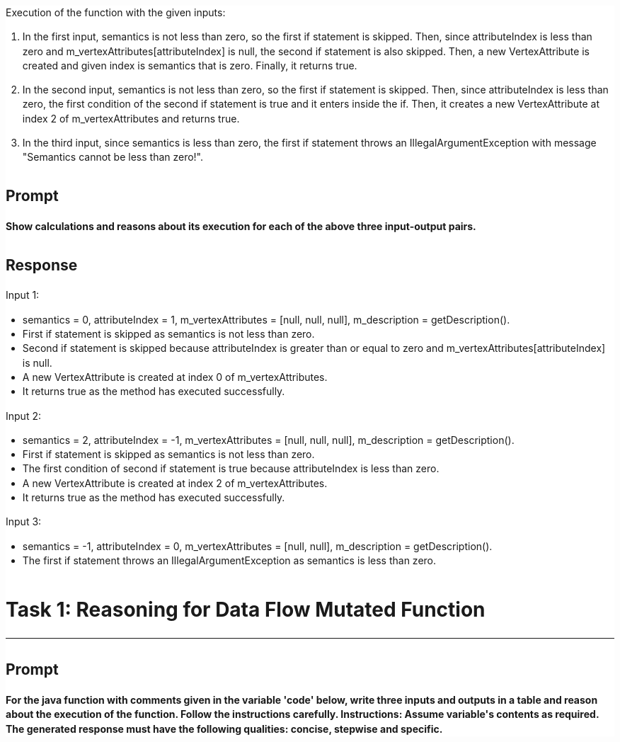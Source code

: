 Execution of the function with the given inputs:
1. In the first input, semantics is not less than zero, so the first if statement is skipped. Then, since attributeIndex is less than zero and m_vertexAttributes[attributeIndex] is null, the second if statement is also skipped. Then, a new VertexAttribute is created and given index is semantics that is zero. Finally, it returns true.

2. In the second input, semantics is not less than zero, so the first if statement is skipped. Then, since attributeIndex is less than zero, the first condition of the second if statement is true and it enters inside the if. Then, it creates a new VertexAttribute at index 2 of m_vertexAttributes and returns true.

3. In the third input, since semantics is less than zero, the first if statement throws an IllegalArgumentException with message "Semantics cannot be less than zero!".

## Prompt

**Show calculations and reasons about its execution for each of the above three input-output pairs.**

## Response

Input 1:
- semantics = 0, attributeIndex = 1, m_vertexAttributes = [null, null, null], m_description = getDescription().
- First if statement is skipped as semantics is not less than zero.
- Second if statement is skipped because attributeIndex is greater than or equal to zero and m_vertexAttributes[attributeIndex] is null.
- A new VertexAttribute is created at index 0 of m_vertexAttributes.
- It returns true as the method has executed successfully.

Input 2:
- semantics = 2, attributeIndex = -1, m_vertexAttributes = [null, null, null], m_description = getDescription().
- First if statement is skipped as semantics is not less than zero.
- The first condition of second if statement is true because attributeIndex is less than zero.
- A new VertexAttribute is created at index 2 of m_vertexAttributes.
- It returns true as the method has executed successfully.

Input 3:
- semantics = -1, attributeIndex = 0, m_vertexAttributes = [null, null], m_description = getDescription().
- The first if statement throws an IllegalArgumentException as semantics is less than zero.

# Task 1: Reasoning for Data Flow Mutated Function

---

## Prompt

**For the java function with comments given in the variable 'code' below, write three inputs and outputs in a table and reason about the execution of the function. Follow the instructions carefully. Instructions: Assume variable's contents as required. The generated response must have the following qualities: concise, stepwise and specific.**
